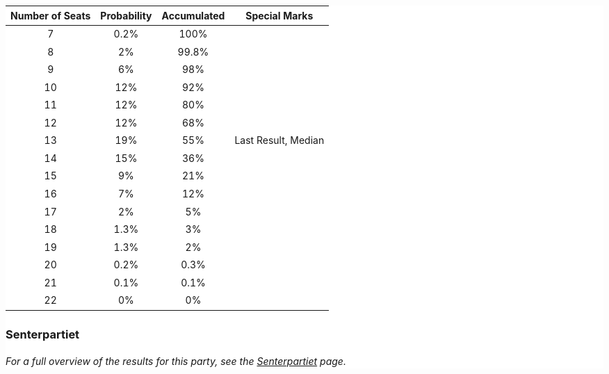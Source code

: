 | Number of Seats | Probability | Accumulated | Special Marks |
|:---------------:|:-----------:|:-----------:|:-------------:|
| 7 | 0.2% | 100% |  |
| 8 | 2% | 99.8% |  |
| 9 | 6% | 98% |  |
| 10 | 12% | 92% |  |
| 11 | 12% | 80% |  |
| 12 | 12% | 68% |  |
| 13 | 19% | 55% | Last Result, Median |
| 14 | 15% | 36% |  |
| 15 | 9% | 21% |  |
| 16 | 7% | 12% |  |
| 17 | 2% | 5% |  |
| 18 | 1.3% | 3% |  |
| 19 | 1.3% | 2% |  |
| 20 | 0.2% | 0.3% |  |
| 21 | 0.1% | 0.1% |  |
| 22 | 0% | 0% |  |

### Senterpartiet

*For a full overview of the results for this party, see the [Senterpartiet](party-senterpartiet.html) page.*
